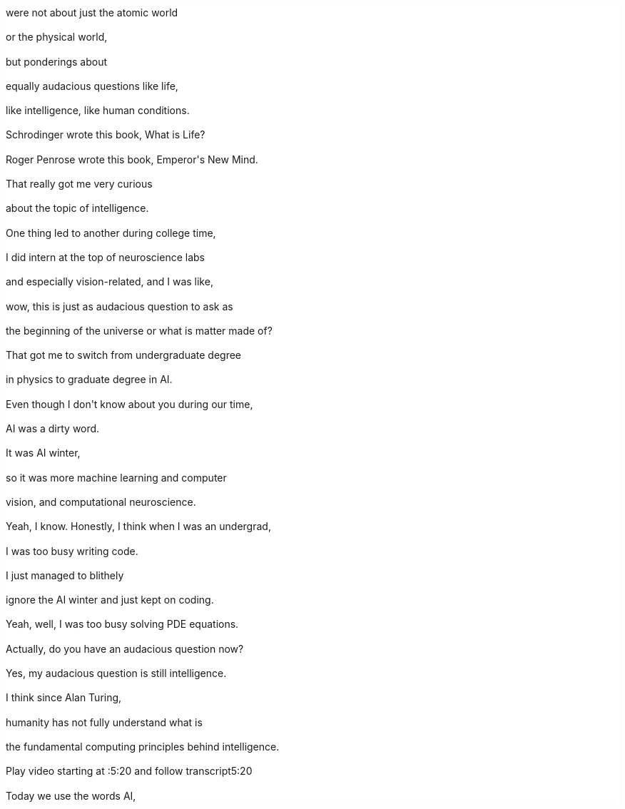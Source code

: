 were not about just the atomic world 

or the physical world, 

but ponderings about 

equally audacious questions like life, 

like intelligence, like human conditions. 

Schrodinger wrote this book, What is Life? 

Roger Penrose wrote this book, Emperor's New Mind. 

That really got me very curious 

about the topic of intelligence. 

One thing led to another during college time, 

I did intern at the top of neuroscience labs 

and especially vision-related, and I was like, 

wow, this is just as audacious question to ask as 

the beginning of the universe or what is matter made of? 

That got me to switch from undergraduate degree 

in physics to graduate degree in AI. 

Even though I don't know about you during our time, 

AI was a dirty word. 

It was AI winter, 

so it was more machine learning and computer 

vision, and computational neuroscience. 

Yeah, I know. Honestly, I think when I was an undergrad, 

I was too busy writing code. 

I just managed to blithely 

ignore the AI winter and just kept on coding. 

Yeah, well, I was too busy solving PDE equations. 

Actually, do you have an audacious question now? 

Yes, my audacious question is still intelligence. 

I think since Alan Turing, 

humanity has not fully understand what is 

the fundamental computing principles behind intelligence.

Play video starting at :5:20 and follow transcript5:20

Today we use the words AI, 
